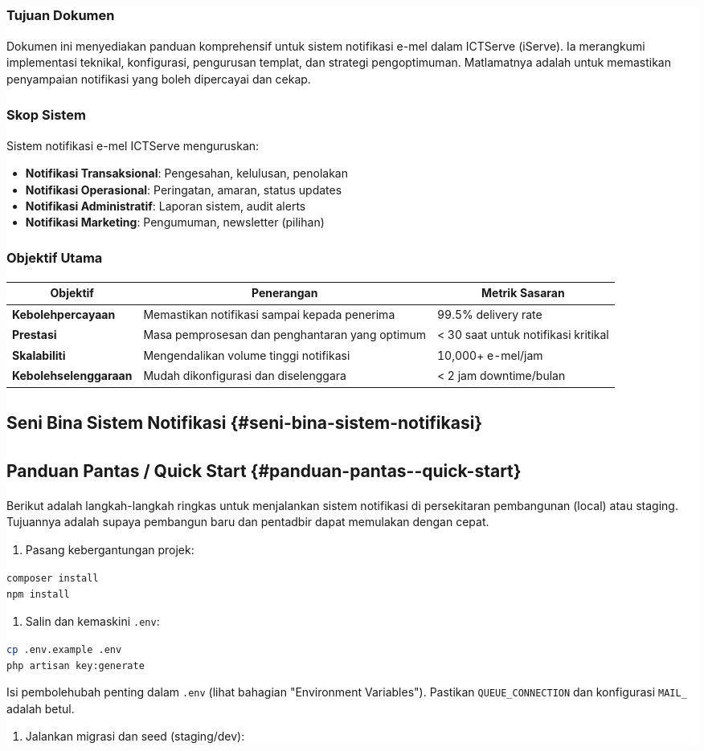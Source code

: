 ### Tujuan Dokumen

Dokumen ini menyediakan panduan komprehensif untuk sistem notifikasi e-mel dalam ICTServe (iServe).
Ia merangkumi implementasi teknikal, konfigurasi, pengurusan templat, dan strategi pengoptimuman.
Matlamatnya adalah untuk memastikan penyampaian notifikasi yang boleh dipercayai dan cekap.

### Skop Sistem

Sistem notifikasi e-mel ICTServe menguruskan:

- **Notifikasi Transaksional**: Pengesahan, kelulusan, penolakan
- **Notifikasi Operasional**: Peringatan, amaran, status updates
- **Notifikasi Administratif**: Laporan sistem, audit alerts
- **Notifikasi Marketing**: Pengumuman, newsletter (pilihan)

### Objektif Utama

| Objektif                | Penerangan                                     | Metrik Sasaran                      |
| ----------------------- | ---------------------------------------------- | ----------------------------------- |
| **Kebolehpercayaan**    | Memastikan notifikasi sampai kepada penerima   | 99.5% delivery rate                 |
| **Prestasi**            | Masa pemprosesan dan penghantaran yang optimum | < 30 saat untuk notifikasi kritikal |
| **Skalabiliti**         | Mengendalikan volume tinggi notifikasi         | 10,000+ e-mel/jam                   |
| **Kebolehselenggaraan** | Mudah dikonfigurasi dan diselenggara           | < 2 jam downtime/bulan              |

## Seni Bina Sistem Notifikasi {#seni-bina-sistem-notifikasi}

## Panduan Pantas / Quick Start {#panduan-pantas--quick-start}

Berikut adalah langkah-langkah ringkas untuk menjalankan sistem notifikasi di persekitaran
pembangunan (local) atau staging. Tujuannya adalah supaya pembangun baru dan pentadbir dapat
memulakan dengan cepat.

1. Pasang kebergantungan projek:

```bash
composer install
npm install
```

1. Salin dan kemaskini `.env`:

```bash
cp .env.example .env
php artisan key:generate
```

Isi pembolehubah penting dalam `.env` (lihat bahagian "Environment Variables").
Pastikan `QUEUE_CONNECTION` dan konfigurasi `MAIL_` adalah betul.

1. Jalankan migrasi dan seed (staging/dev):

